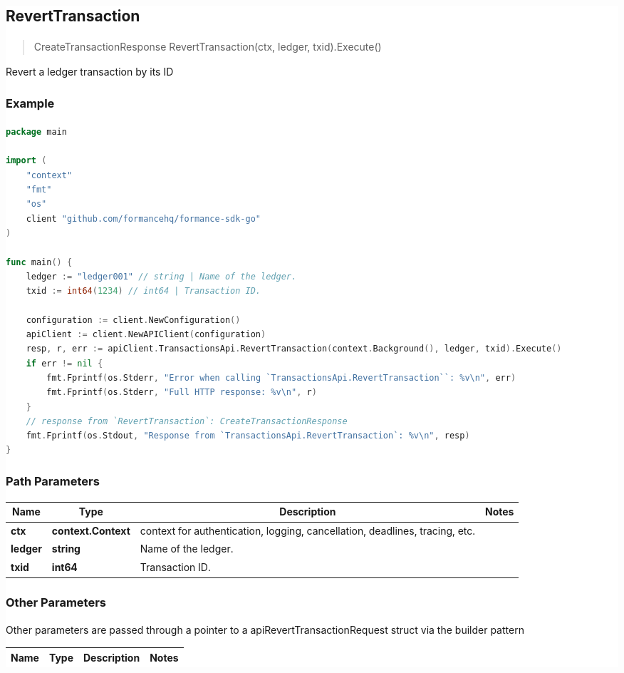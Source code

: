 
## RevertTransaction

> CreateTransactionResponse RevertTransaction(ctx, ledger, txid).Execute()

Revert a ledger transaction by its ID

### Example

```go
package main

import (
    "context"
    "fmt"
    "os"
    client "github.com/formancehq/formance-sdk-go"
)

func main() {
    ledger := "ledger001" // string | Name of the ledger.
    txid := int64(1234) // int64 | Transaction ID.

    configuration := client.NewConfiguration()
    apiClient := client.NewAPIClient(configuration)
    resp, r, err := apiClient.TransactionsApi.RevertTransaction(context.Background(), ledger, txid).Execute()
    if err != nil {
        fmt.Fprintf(os.Stderr, "Error when calling `TransactionsApi.RevertTransaction``: %v\n", err)
        fmt.Fprintf(os.Stderr, "Full HTTP response: %v\n", r)
    }
    // response from `RevertTransaction`: CreateTransactionResponse
    fmt.Fprintf(os.Stdout, "Response from `TransactionsApi.RevertTransaction`: %v\n", resp)
}
```

### Path Parameters


Name | Type | Description  | Notes
------------- | ------------- | ------------- | -------------
**ctx** | **context.Context** | context for authentication, logging, cancellation, deadlines, tracing, etc.
**ledger** | **string** | Name of the ledger. | 
**txid** | **int64** | Transaction ID. | 

### Other Parameters

Other parameters are passed through a pointer to a apiRevertTransactionRequest struct via the builder pattern


Name | Type | Description  | Notes
------------- | ------------- | ------------- | -------------

